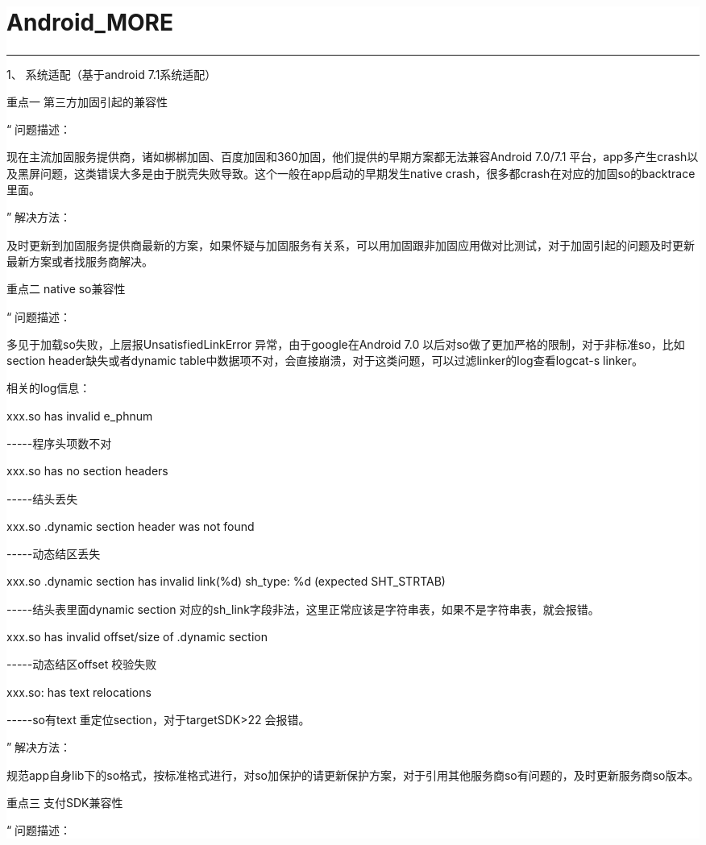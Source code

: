 # Android_MORE
***
1、 系统适配（基于android 7.1系统适配）

重点一    第三方加固引起的兼容性

“ 
问题描述：

现在主流加固服务提供商，诸如梆梆加固、百度加固和360加固，他们提供的早期方案都无法兼容Android 7.0/7.1 平台，app多产生crash以及黑屏问题，这类错误大多是由于脱壳失败导致。这个一般在app启动的早期发生native crash，很多都crash在对应的加固so的backtrace里面。

”
解决方法：

及时更新到加固服务提供商最新的方案，如果怀疑与加固服务有关系，可以用加固跟非加固应用做对比测试，对于加固引起的问题及时更新最新方案或者找服务商解决。

重点二    native  so兼容性

“ 
问题描述：

多见于加载so失败，上层报UnsatisfiedLinkError 异常，由于google在Android 7.0 以后对so做了更加严格的限制，对于非标准so，比如section header缺失或者dynamic table中数据项不对，会直接崩溃，对于这类问题，可以过滤linker的log查看logcat-s linker。



相关的log信息：


xxx.so has invalid e_phnum  

-----程序头项数不对

xxx.so has no section headers   

-----结头丢失

xxx.so .dynamic section header was not found

-----动态结区丢失

xxx.so .dynamic section has invalid link(%d) sh_type: %d (expected SHT_STRTAB)  

-----结头表里面dynamic section 对应的sh_link字段非法，这里正常应该是字符串表，如果不是字符串表，就会报错。

xxx.so has invalid offset/size of .dynamic section  

-----动态结区offset 校验失败

xxx.so: has text relocations 

-----so有text 重定位section，对于targetSDK>22 会报错。

”
解决方法：

规范app自身lib下的so格式，按标准格式进行，对so加保护的请更新保护方案，对于引用其他服务商so有问题的，及时更新服务商so版本。

重点三    支付SDK兼容性

“ 
问题描述：

